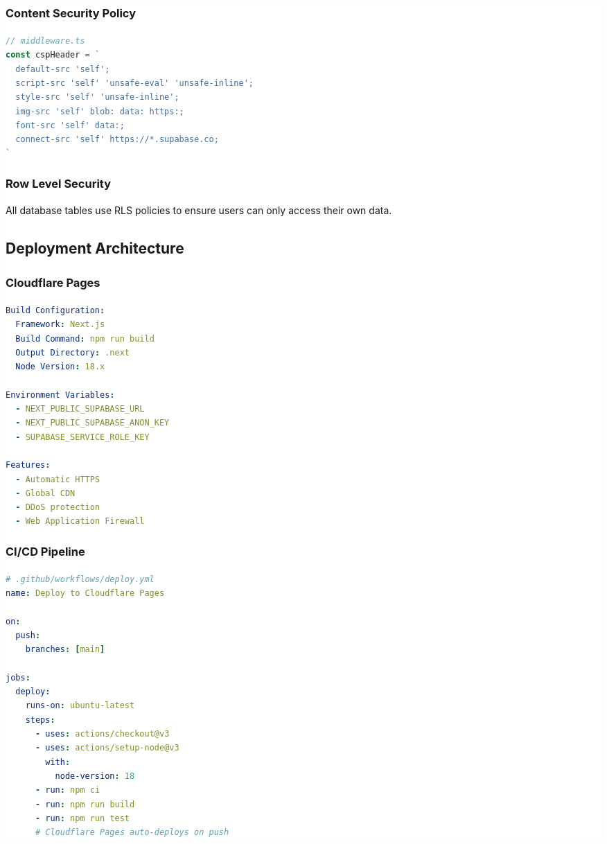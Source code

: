 ### Content Security Policy

```typescript
// middleware.ts
const cspHeader = `
  default-src 'self';
  script-src 'self' 'unsafe-eval' 'unsafe-inline';
  style-src 'self' 'unsafe-inline';
  img-src 'self' blob: data: https:;
  font-src 'self' data:;
  connect-src 'self' https://*.supabase.co;
`
```

### Row Level Security

All database tables use RLS policies to ensure users can only access their own data.

## Deployment Architecture

### Cloudflare Pages

```yaml
Build Configuration:
  Framework: Next.js
  Build Command: npm run build
  Output Directory: .next
  Node Version: 18.x

Environment Variables:
  - NEXT_PUBLIC_SUPABASE_URL
  - NEXT_PUBLIC_SUPABASE_ANON_KEY
  - SUPABASE_SERVICE_ROLE_KEY

Features:
  - Automatic HTTPS
  - Global CDN
  - DDoS protection
  - Web Application Firewall
```

### CI/CD Pipeline

```yaml
# .github/workflows/deploy.yml
name: Deploy to Cloudflare Pages

on:
  push:
    branches: [main]

jobs:
  deploy:
    runs-on: ubuntu-latest
    steps:
      - uses: actions/checkout@v3
      - uses: actions/setup-node@v3
        with:
          node-version: 18
      - run: npm ci
      - run: npm run build
      - run: npm run test
      # Cloudflare Pages auto-deploys on push
```
